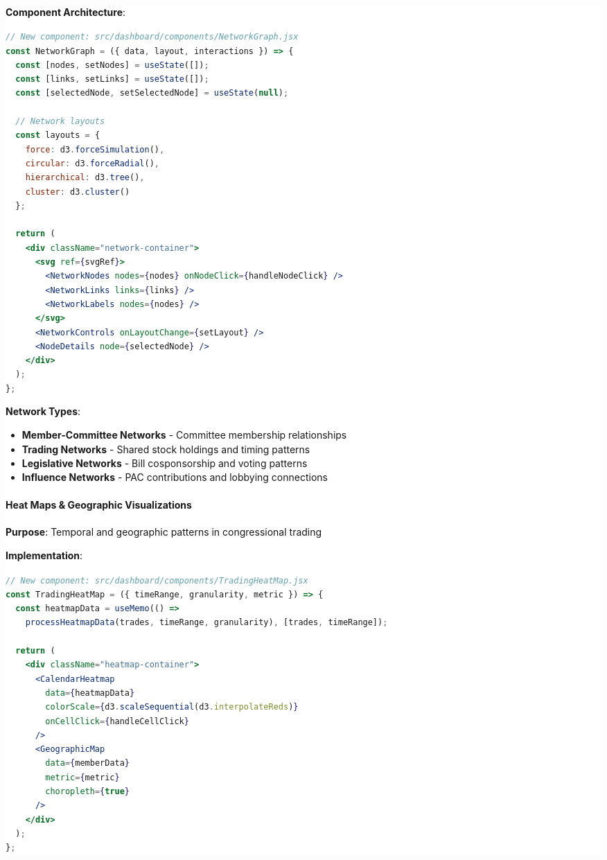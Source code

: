 **Component Architecture**:
```jsx
// New component: src/dashboard/components/NetworkGraph.jsx
const NetworkGraph = ({ data, layout, interactions }) => {
  const [nodes, setNodes] = useState([]);
  const [links, setLinks] = useState([]);
  const [selectedNode, setSelectedNode] = useState(null);
  
  // Network layouts
  const layouts = {
    force: d3.forceSimulation(),
    circular: d3.forceRadial(), 
    hierarchical: d3.tree(),
    cluster: d3.cluster()
  };
  
  return (
    <div className="network-container">
      <svg ref={svgRef}>
        <NetworkNodes nodes={nodes} onNodeClick={handleNodeClick} />
        <NetworkLinks links={links} />
        <NetworkLabels nodes={nodes} />
      </svg>
      <NetworkControls onLayoutChange={setLayout} />
      <NodeDetails node={selectedNode} />
    </div>
  );
};
```

**Network Types**:
- **Member-Committee Networks** - Committee membership relationships
- **Trading Networks** - Shared stock holdings and timing patterns
- **Legislative Networks** - Bill cosponsorship and voting patterns
- **Influence Networks** - PAC contributions and lobbying connections

#### Heat Maps & Geographic Visualizations
**Purpose**: Temporal and geographic patterns in congressional trading

**Implementation**:
```jsx
// New component: src/dashboard/components/TradingHeatMap.jsx
const TradingHeatMap = ({ timeRange, granularity, metric }) => {
  const heatmapData = useMemo(() => 
    processHeatmapData(trades, timeRange, granularity), [trades, timeRange]);
    
  return (
    <div className="heatmap-container">
      <CalendarHeatmap 
        data={heatmapData}
        colorScale={d3.scaleSequential(d3.interpolateReds)}
        onCellClick={handleCellClick}
      />
      <GeographicMap 
        data={memberData}
        metric={metric}
        choropleth={true}
      />
    </div>
  );
};
```
